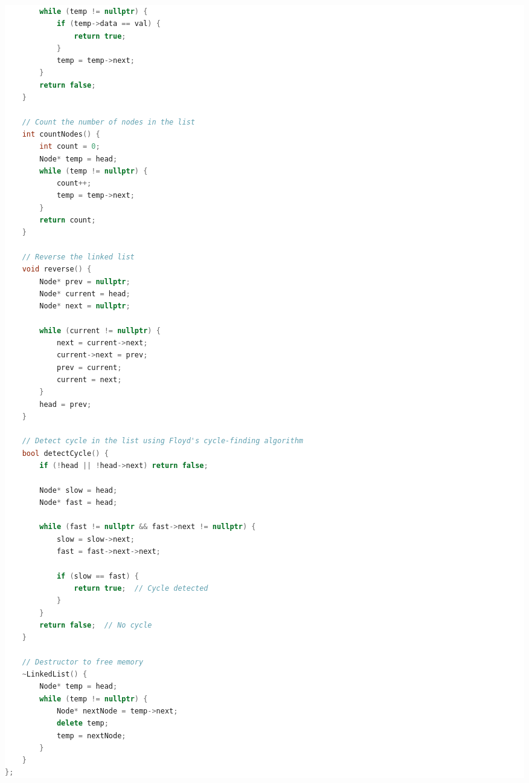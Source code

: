 ```cpp
        while (temp != nullptr) {
            if (temp->data == val) {
                return true;
            }
            temp = temp->next;
        }
        return false;
    }

    // Count the number of nodes in the list
    int countNodes() {
        int count = 0;
        Node* temp = head;
        while (temp != nullptr) {
            count++;
            temp = temp->next;
        }
        return count;
    }

    // Reverse the linked list
    void reverse() {
        Node* prev = nullptr;
        Node* current = head;
        Node* next = nullptr;

        while (current != nullptr) {
            next = current->next;
            current->next = prev;
            prev = current;
            current = next;
        }
        head = prev;
    }

    // Detect cycle in the list using Floyd's cycle-finding algorithm
    bool detectCycle() {
        if (!head || !head->next) return false;

        Node* slow = head;
        Node* fast = head;

        while (fast != nullptr && fast->next != nullptr) {
            slow = slow->next;
            fast = fast->next->next;

            if (slow == fast) {
                return true;  // Cycle detected
            }
        }
        return false;  // No cycle
    }

    // Destructor to free memory
    ~LinkedList() {
        Node* temp = head;
        while (temp != nullptr) {
            Node* nextNode = temp->next;
            delete temp;
            temp = nextNode;
        }
    }
};
```